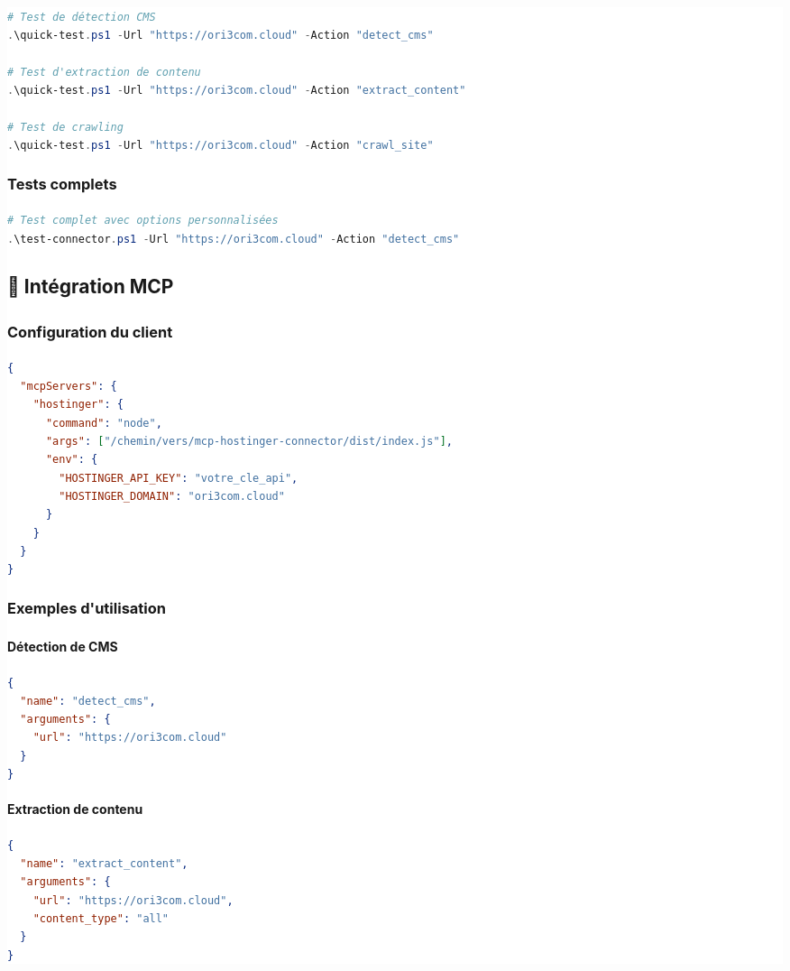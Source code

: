 ```powershell
# Test de détection CMS
.\quick-test.ps1 -Url "https://ori3com.cloud" -Action "detect_cms"

# Test d'extraction de contenu
.\quick-test.ps1 -Url "https://ori3com.cloud" -Action "extract_content"

# Test de crawling
.\quick-test.ps1 -Url "https://ori3com.cloud" -Action "crawl_site"
```

### Tests complets

```powershell
# Test complet avec options personnalisées
.\test-connector.ps1 -Url "https://ori3com.cloud" -Action "detect_cms"
```

## 🔌 Intégration MCP

### Configuration du client

```json
{
  "mcpServers": {
    "hostinger": {
      "command": "node",
      "args": ["/chemin/vers/mcp-hostinger-connector/dist/index.js"],
      "env": {
        "HOSTINGER_API_KEY": "votre_cle_api",
        "HOSTINGER_DOMAIN": "ori3com.cloud"
      }
    }
  }
}
```

### Exemples d'utilisation

#### Détection de CMS
```json
{
  "name": "detect_cms",
  "arguments": {
    "url": "https://ori3com.cloud"
  }
}
```

#### Extraction de contenu
```json
{
  "name": "extract_content",
  "arguments": {
    "url": "https://ori3com.cloud",
    "content_type": "all"
  }
}
```
